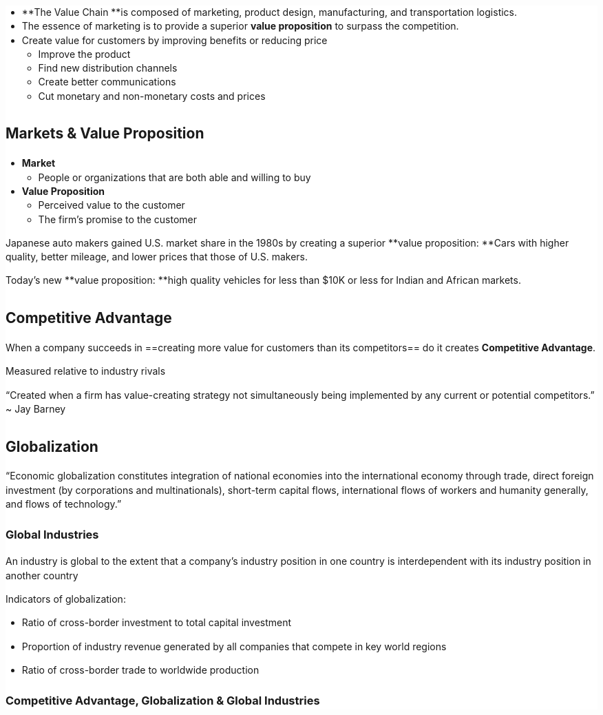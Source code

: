 - **The Value Chain **is composed of marketing, product design, manufacturing, and transportation logistics.
- The essence of marketing is to provide a superior **value proposition** to surpass the competition.
- Create value for customers by improving benefits or reducing price
  - Improve the product
  - Find new distribution channels
  - Create better communications
  - Cut monetary and non-monetary costs and prices

## Markets & Value Proposition

- **Market**
  - People or organizations that are both able and willing to buy
- **Value Proposition**
  - Perceived value to the customer
  - The firm’s promise to the customer

Japanese auto makers gained U.S. market share in the 1980s by creating a superior **value proposition: **Cars with higher quality, better mileage, and lower prices that those of U.S. makers.

Today’s new **value proposition: **high quality vehicles for less than \$10K or less for Indian and African markets.

## Competitive Advantage

When a company succeeds in ==creating more value for customers than its competitors== do it creates **Competitive Advantage**.

Measured relative to industry rivals

“Created when a firm has value-creating strategy not simultaneously being implemented by any current or potential competitors.” ~ Jay Barney

## Globalization

“Economic globalization constitutes integration of national economies into the international economy through trade, direct foreign investment (by corporations and multinationals), short-term capital flows, international flows of workers and humanity generally, and flows of technology.”

### Global Industries

An industry is global to the extent that a company’s industry position in one country is interdependent with its industry position in another country

Indicators of globalization:

- Ratio of cross-border investment to total capital investment

- Proportion of industry revenue generated by all companies that compete in key world regions

- Ratio of cross-border trade to worldwide production


### Competitive Advantage, Globalization & Global Industries
